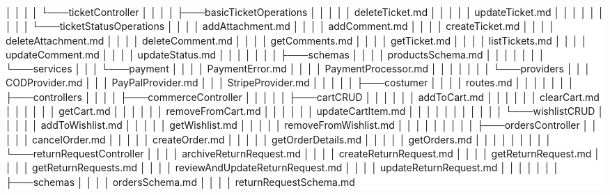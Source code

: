 │   │   │   │   └───ticketController
│   │   │   │       ├───basicTicketOperations
│   │   │   │       │       deleteTicket.md
│   │   │   │       │       updateTicket.md
│   │   │   │       │
│   │   │   │       └───ticketStatusOperations
│   │   │   │               addAttachment.md
│   │   │   │               addComment.md
│   │   │   │               createTicket.md
│   │   │   │               deleteAttachment.md
│   │   │   │               deleteComment.md
│   │   │   │               getComments.md
│   │   │   │               getTicket.md
│   │   │   │               listTickets.md
│   │   │   │               updateComment.md
│   │   │   │               updateStatus.md
│   │   │   │
│   │   │   ├───schemas
│   │   │   │       productsSchema.md
│   │   │   │
│   │   │   └───services
│   │   │       └───payment
│   │   │           │   PaymentError.md
│   │   │           │   PaymentProcessor.md
│   │   │           │
│   │   │           └───providers
│   │   │                   CODProvider.md
│   │   │                   PayPalProvider.md
│   │   │                   StripeProvider.md
│   │   │
│   │   ├───costumer
│   │   │   │   routes.md
│   │   │   │
│   │   │   ├───controllers
│   │   │   │   ├───commerceController
│   │   │   │   │   ├───cartCRUD
│   │   │   │   │   │       addToCart.md
│   │   │   │   │   │       clearCart.md
│   │   │   │   │   │       getCart.md
│   │   │   │   │   │       removeFromCart.md
│   │   │   │   │   │       updateCartItem.md
│   │   │   │   │   │
│   │   │   │   │   └───wishlistCRUD
│   │   │   │   │           addToWishlist.md
│   │   │   │   │           getWishlist.md
│   │   │   │   │           removeFromWishlist.md
│   │   │   │   │
│   │   │   │   ├───ordersController
│   │   │   │   │       cancelOrder.md
│   │   │   │   │       createOrder.md
│   │   │   │   │       getOrderDetails.md
│   │   │   │   │       getOrders.md
│   │   │   │   │
│   │   │   │   └───returnRequestController
│   │   │   │           archiveReturnRequest.md
│   │   │   │           createReturnRequest.md
│   │   │   │           getReturnRequest.md
│   │   │   │           getReturnRequests.md
│   │   │   │           reviewAndUpdateReturnRequest.md
│   │   │   │           updateReturnRequest.md
│   │   │   │
│   │   │   ├───schemas
│   │   │   │       ordersSchema.md
│   │   │   │       returnRequestSchema.md